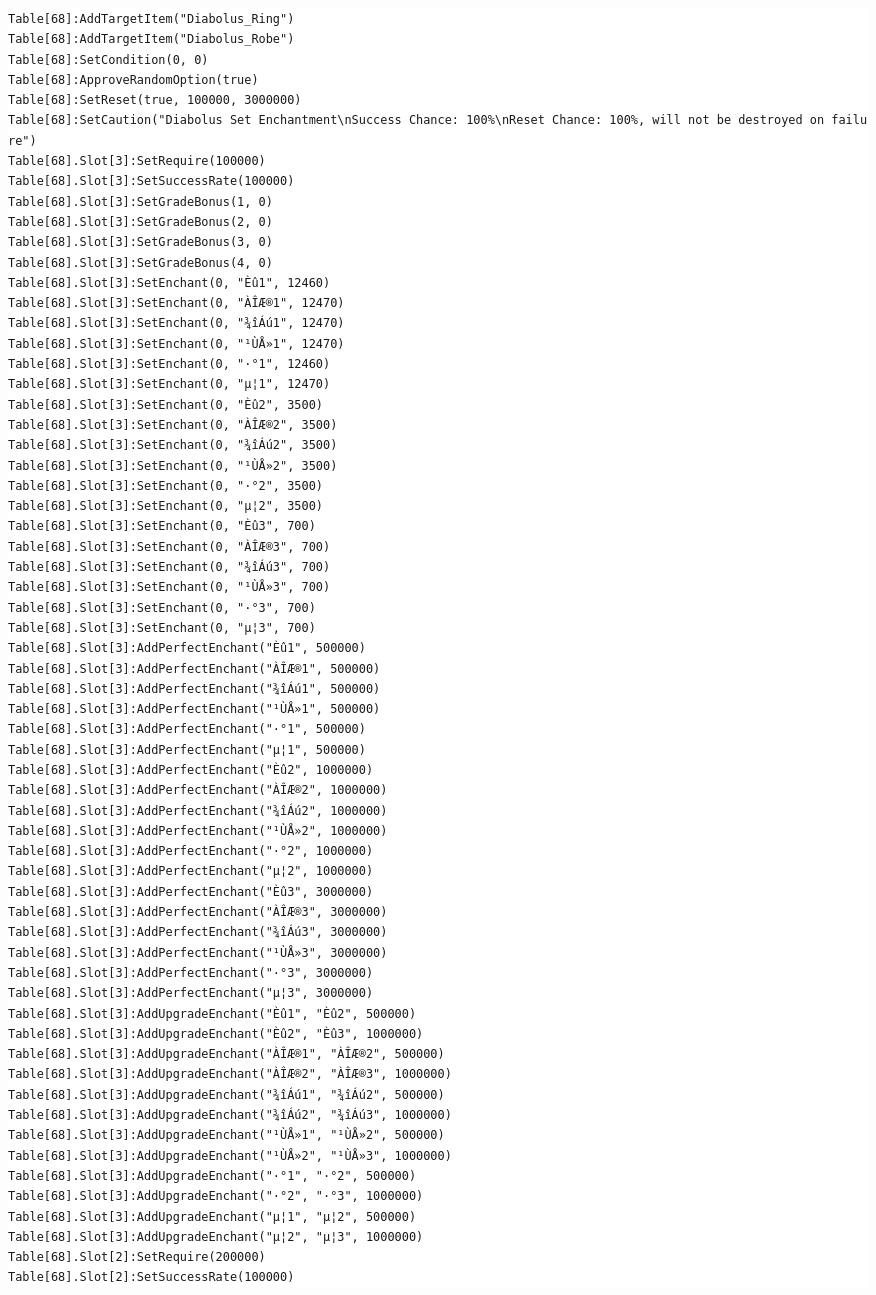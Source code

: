 ```
Table[68]:AddTargetItem("Diabolus_Ring")
Table[68]:AddTargetItem("Diabolus_Robe")
Table[68]:SetCondition(0, 0)
Table[68]:ApproveRandomOption(true)
Table[68]:SetReset(true, 100000, 3000000)
Table[68]:SetCaution("Diabolus Set Enchantment\nSuccess Chance: 100%\nReset Chance: 100%, will not be destroyed on failure")
Table[68].Slot[3]:SetRequire(100000)
Table[68].Slot[3]:SetSuccessRate(100000)
Table[68].Slot[3]:SetGradeBonus(1, 0)
Table[68].Slot[3]:SetGradeBonus(2, 0)
Table[68].Slot[3]:SetGradeBonus(3, 0)
Table[68].Slot[3]:SetGradeBonus(4, 0)
Table[68].Slot[3]:SetEnchant(0, "Èû1", 12460)
Table[68].Slot[3]:SetEnchant(0, "ÀÎÆ®1", 12470)
Table[68].Slot[3]:SetEnchant(0, "¾îÁú1", 12470)
Table[68].Slot[3]:SetEnchant(0, "¹ÙÅ»1", 12470)
Table[68].Slot[3]:SetEnchant(0, "·°1", 12460)
Table[68].Slot[3]:SetEnchant(0, "µ¦1", 12470)
Table[68].Slot[3]:SetEnchant(0, "Èû2", 3500)
Table[68].Slot[3]:SetEnchant(0, "ÀÎÆ®2", 3500)
Table[68].Slot[3]:SetEnchant(0, "¾îÁú2", 3500)
Table[68].Slot[3]:SetEnchant(0, "¹ÙÅ»2", 3500)
Table[68].Slot[3]:SetEnchant(0, "·°2", 3500)
Table[68].Slot[3]:SetEnchant(0, "µ¦2", 3500)
Table[68].Slot[3]:SetEnchant(0, "Èû3", 700)
Table[68].Slot[3]:SetEnchant(0, "ÀÎÆ®3", 700)
Table[68].Slot[3]:SetEnchant(0, "¾îÁú3", 700)
Table[68].Slot[3]:SetEnchant(0, "¹ÙÅ»3", 700)
Table[68].Slot[3]:SetEnchant(0, "·°3", 700)
Table[68].Slot[3]:SetEnchant(0, "µ¦3", 700)
Table[68].Slot[3]:AddPerfectEnchant("Èû1", 500000)
Table[68].Slot[3]:AddPerfectEnchant("ÀÎÆ®1", 500000)
Table[68].Slot[3]:AddPerfectEnchant("¾îÁú1", 500000)
Table[68].Slot[3]:AddPerfectEnchant("¹ÙÅ»1", 500000)
Table[68].Slot[3]:AddPerfectEnchant("·°1", 500000)
Table[68].Slot[3]:AddPerfectEnchant("µ¦1", 500000)
Table[68].Slot[3]:AddPerfectEnchant("Èû2", 1000000)
Table[68].Slot[3]:AddPerfectEnchant("ÀÎÆ®2", 1000000)
Table[68].Slot[3]:AddPerfectEnchant("¾îÁú2", 1000000)
Table[68].Slot[3]:AddPerfectEnchant("¹ÙÅ»2", 1000000)
Table[68].Slot[3]:AddPerfectEnchant("·°2", 1000000)
Table[68].Slot[3]:AddPerfectEnchant("µ¦2", 1000000)
Table[68].Slot[3]:AddPerfectEnchant("Èû3", 3000000)
Table[68].Slot[3]:AddPerfectEnchant("ÀÎÆ®3", 3000000)
Table[68].Slot[3]:AddPerfectEnchant("¾îÁú3", 3000000)
Table[68].Slot[3]:AddPerfectEnchant("¹ÙÅ»3", 3000000)
Table[68].Slot[3]:AddPerfectEnchant("·°3", 3000000)
Table[68].Slot[3]:AddPerfectEnchant("µ¦3", 3000000)
Table[68].Slot[3]:AddUpgradeEnchant("Èû1", "Èû2", 500000)
Table[68].Slot[3]:AddUpgradeEnchant("Èû2", "Èû3", 1000000)
Table[68].Slot[3]:AddUpgradeEnchant("ÀÎÆ®1", "ÀÎÆ®2", 500000)
Table[68].Slot[3]:AddUpgradeEnchant("ÀÎÆ®2", "ÀÎÆ®3", 1000000)
Table[68].Slot[3]:AddUpgradeEnchant("¾îÁú1", "¾îÁú2", 500000)
Table[68].Slot[3]:AddUpgradeEnchant("¾îÁú2", "¾îÁú3", 1000000)
Table[68].Slot[3]:AddUpgradeEnchant("¹ÙÅ»1", "¹ÙÅ»2", 500000)
Table[68].Slot[3]:AddUpgradeEnchant("¹ÙÅ»2", "¹ÙÅ»3", 1000000)
Table[68].Slot[3]:AddUpgradeEnchant("·°1", "·°2", 500000)
Table[68].Slot[3]:AddUpgradeEnchant("·°2", "·°3", 1000000)
Table[68].Slot[3]:AddUpgradeEnchant("µ¦1", "µ¦2", 500000)
Table[68].Slot[3]:AddUpgradeEnchant("µ¦2", "µ¦3", 1000000)
Table[68].Slot[2]:SetRequire(200000)
Table[68].Slot[2]:SetSuccessRate(100000)
```